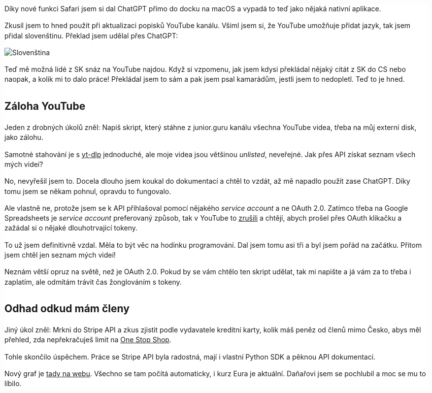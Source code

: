 Díky nové funkci Safari jsem si dal ChatGPT přímo do docku na macOS a vypadá to teď jako nějaká nativní aplikace.

Zkusil jsem to hned použít při aktualizaci popisků YouTube kanálu.
Všiml jsem si, že YouTube umožňuje přidat jazyk, tak jsem přidal slovenštinu.
Překlad jsem udělal přes ChatGPT:

![Slovenština]({static}/images/screenshot-2023-10-24-at-11-22-43-channel-customization-youtube-studio.png)

Teď mě možná lidé z SK snáz na YouTube najdou.
Když si vzpomenu, jak jsem kdysi překládal nějaký citát z SK do CS nebo naopak, a kolik mi to dalo práce!
Překládal jsem to sám a pak jsem psal kamarádům, jestli jsem to nedopletl.
Teď to je hned.

## Záloha YouTube

Jeden z drobných úkolů zněl: Napiš skript, který stáhne z junior.guru kanálu všechna YouTube videa, třeba na můj externí disk, jako zálohu.

Samotné stahování je s [yt-dlp](https://github.com/yt-dlp/yt-dlp) jednoduché, ale moje videa jsou většinou _unlisted_, neveřejné.
Jak přes API získat seznam všech mých videí?

No, nevyřešil jsem to.
Docela dlouho jsem koukal do dokumentací a chtěl to vzdát, až mě napadlo použít zase ChatGPT.
Díky tomu jsem se někam pohnul, opravdu to fungovalo.

Ale vlastně ne, protože jsem se k API přihlašoval pomocí nějakého _service account_ a ne OAuth 2.0.
Zatímco třeba na Google Spreadsheets je _service account_ preferovaný způsob, tak v YouTube to [zrušili](https://developers.google.com/youtube/v3/guides/moving_to_oauth) a chtějí, abych prošel přes OAuth klikačku a zažádal si o nějaké dlouhotrvající tokeny.

To už jsem definitivně vzdal.
Měla to být věc na hodinku programování.
Dal jsem tomu asi tři a byl jsem pořád na začátku.
Přitom jsem chtěl jen seznam mých videí!

Neznám větší opruz na světě, než je OAuth 2.0.
Pokud by se vám chtělo ten skript udělat, tak mi napište a já vám za to třeba i zaplatím, ale odmítám trávit čas žonglováním s tokeny.

## Odhad odkud mám členy

Jiný úkol zněl: Mrkni do Stripe API a zkus zjistit podle vydavatele kreditní karty, kolik máš peněz od členů mimo Česko, abys měl přehled, zda nepřekračuješ limit na [One Stop Shop](https://vat-one-stop-shop.ec.europa.eu/one-stop-shop/declare-and-pay-oss_en).

Tohle skončilo úspěchem.
Práce se Stripe API byla radostná, mají i vlastní Python SDK a pěknou API dokumentaci.

Nový graf je [tady na webu](https://junior.guru/open/#odkud-jsou-platici-clenove).
Všechno se tam počítá automaticky, i kurz Eura je aktuální.
Daňařovi jsem se pochlubil a moc se mu to líbilo.
